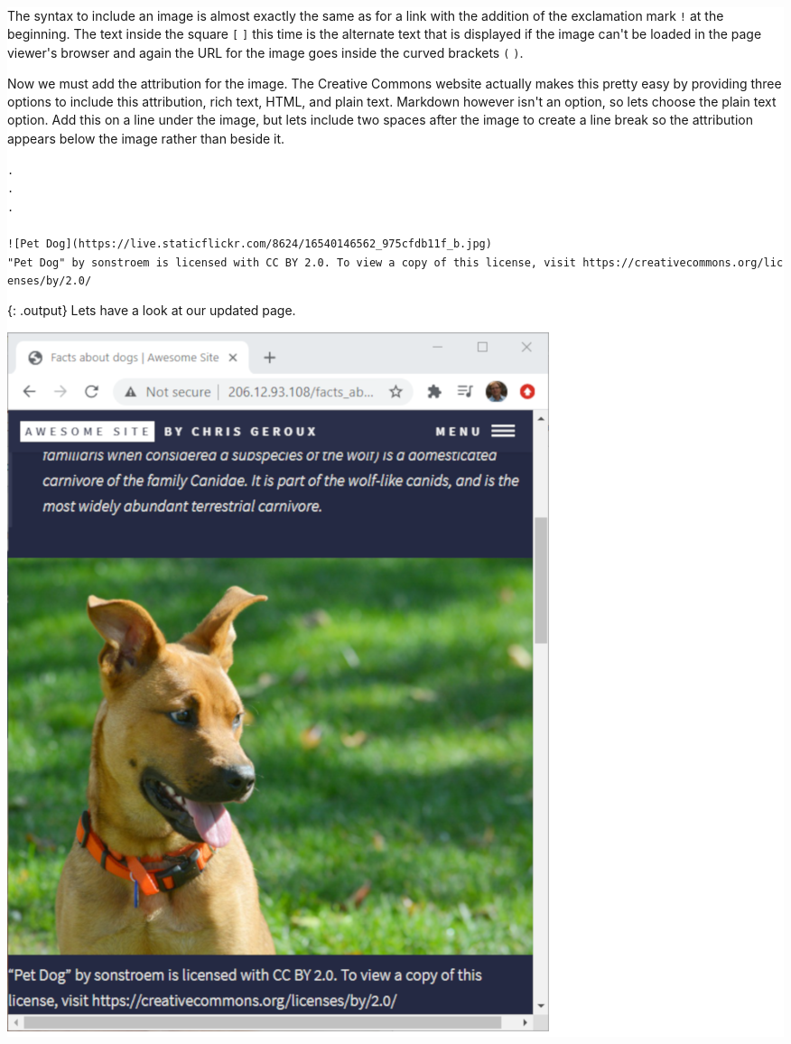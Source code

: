 The syntax to include an image is almost exactly the same as for a link with the addition of the exclamation mark `!` at the beginning. The text inside the square `[` `]` this time is the alternate text that is displayed if the image can't be loaded in the page viewer's browser and again the URL for the image goes inside the curved brackets `(` `)`.

Now we must add the attribution for the image. The Creative Commons website actually makes this pretty easy by providing three options to include this attribution, rich text, HTML, and plain text. Markdown however isn't an option, so lets choose the plain text option. Add this on a line under the image, but lets include two spaces after the image to create a line break so the attribution appears below the image rather than beside it.

~~~
.
.
.

![Pet Dog](https://live.staticflickr.com/8624/16540146562_975cfdb11f_b.jpg)  
"Pet Dog" by sonstroem is licensed with CC BY 2.0. To view a copy of this license, visit https://creativecommons.org/licenses/by/2.0/
~~~
{: .output}
Lets have a look at our updated page.

![](../fig/facts_about_dogs_image.png)
